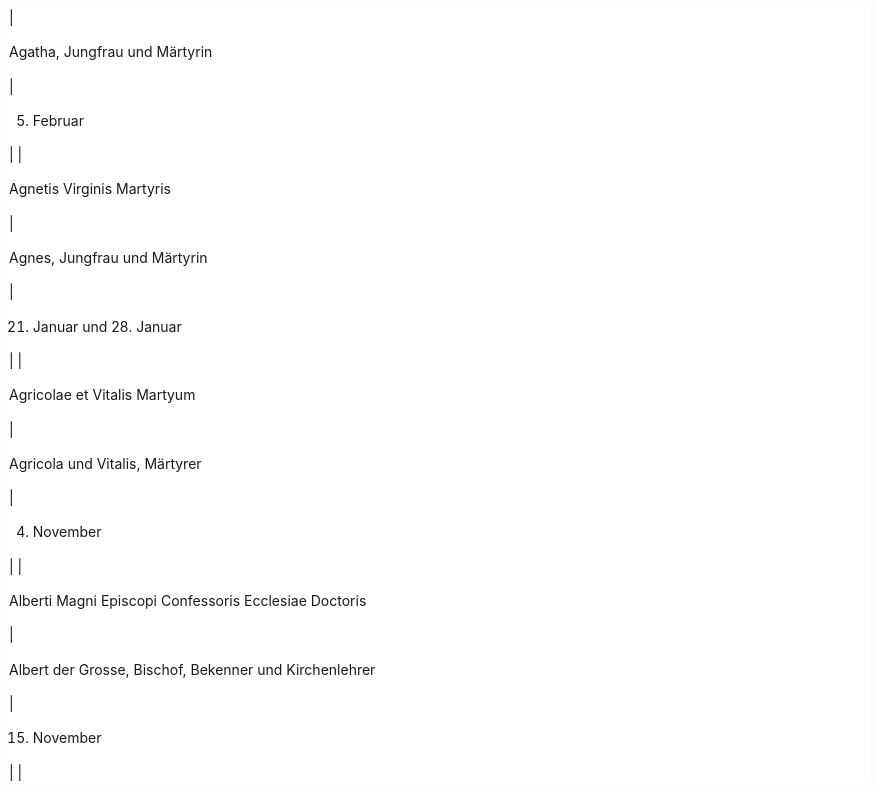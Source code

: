  | 

Agatha, Jungfrau und Märtyrin

 | 

5. Februar

 |
| 

Agnetis Virginis Martyris

 | 

Agnes, Jungfrau und Märtyrin

 | 

21. Januar und 28. Januar

 |
| 

Agricolae et Vitalis Martyum

 | 

Agricola und Vitalis, Märtyrer

 | 

4. November

 |
| 

Alberti Magni Episcopi Confessoris Ecclesiae Doctoris

 | 

Albert der Grosse, Bischof, Bekenner und Kirchenlehrer

 | 

15. November

 |
| 

